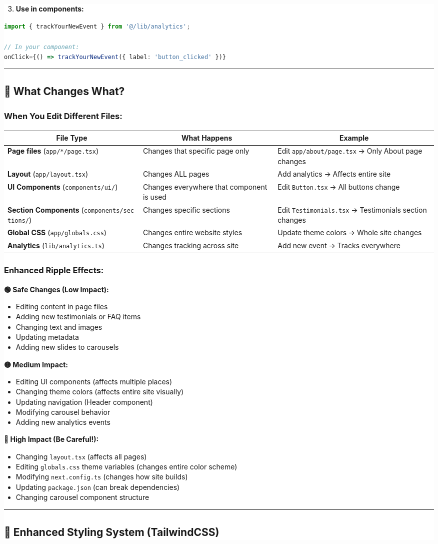 3. **Use in components:**
```typescript
import { trackYourNewEvent } from '@/lib/analytics';

// In your component:
onClick={() => trackYourNewEvent({ label: 'button_clicked' })}
```

---

## 🔄 What Changes What?

### **When You Edit Different Files:**

| File Type | What Happens | Example |
|-----------|--------------|---------|
| **Page files** (`app/*/page.tsx`) | Changes that specific page only | Edit `app/about/page.tsx` → Only About page changes |
| **Layout** (`app/layout.tsx`) | Changes ALL pages | Add analytics → Affects entire site |
| **UI Components** (`components/ui/`) | Changes everywhere that component is used | Edit `Button.tsx` → All buttons change |
| **Section Components** (`components/sections/`) | Changes specific sections | Edit `Testimonials.tsx` → Testimonials section changes |
| **Global CSS** (`app/globals.css`) | Changes entire website styles | Update theme colors → Whole site changes |
| **Analytics** (`lib/analytics.ts`) | Changes tracking across site | Add new event → Tracks everywhere |

### **Enhanced Ripple Effects:**

**🟢 Safe Changes (Low Impact):**
- Editing content in page files
- Adding new testimonials or FAQ items
- Changing text and images
- Updating metadata
- Adding new slides to carousels

**🟡 Medium Impact:**
- Editing UI components (affects multiple places)
- Changing theme colors (affects entire site visually)
- Updating navigation (Header component)
- Modifying carousel behavior
- Adding new analytics events

**🔴 High Impact (Be Careful!):**
- Changing `layout.tsx` (affects all pages)
- Editing `globals.css` theme variables (changes entire color scheme)
- Modifying `next.config.ts` (changes how site builds)
- Updating `package.json` (can break dependencies)
- Changing carousel component structure

---

## 🎨 Enhanced Styling System (TailwindCSS)
